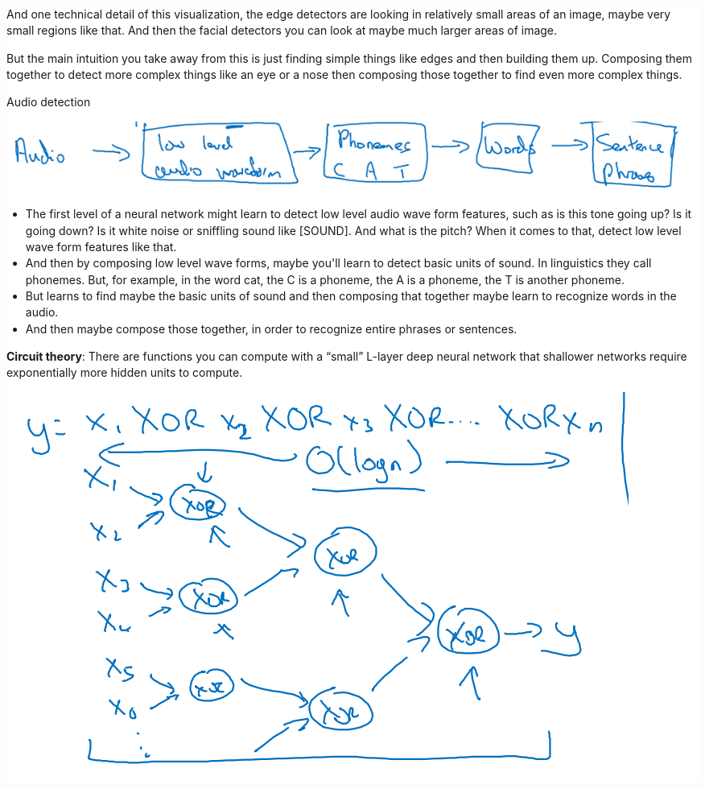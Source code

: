 And one technical detail of this visualization, the edge detectors are looking in relatively small areas of an image, maybe very small regions like that. And then the facial detectors you can look at maybe much larger areas of image. 

But the main intuition you take away from this is just finding simple things like edges and then building them up. Composing them together to detect more complex things like an eye or a nose then composing those together to find even more complex things.

Audio detection

![alt text](_assets/AudioDetection.png)

* The first level of a neural network might learn to detect low level audio wave form features, such as is this tone going up? Is it going down? Is it white noise or sniffling sound like [SOUND]. 
And what is the pitch? When it comes to that, detect low level wave form features like that. 
* And then by composing low level wave forms, maybe you'll learn to detect basic units of sound. In linguistics they call phonemes. But, for example, in the word cat, the C is a phoneme, the A is a phoneme, the T is another phoneme. 
* But learns to find maybe the basic units of sound and then composing that together maybe learn to recognize words in the audio. 
* And then maybe compose those together, in order to recognize entire phrases or sentences. 

**Circuit theory**: There are functions you can compute with a
“small” L-layer deep neural network that shallower networks
require exponentially more hidden units to compute.

![alt text](_assets/CircuitExample.png)
